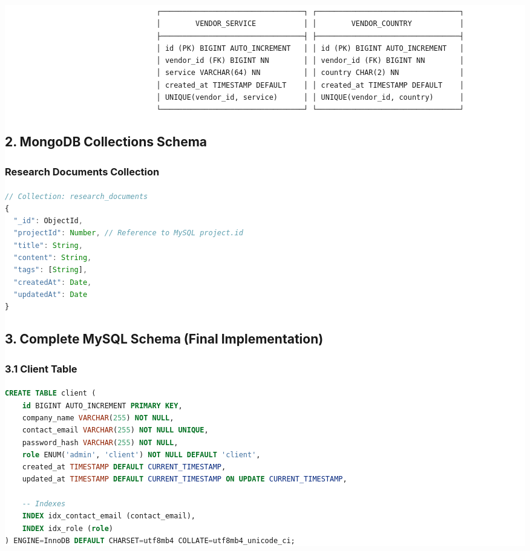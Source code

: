 ```
                                   ┌─────────────────────────────────┐ ┌─────────────────────────────────┐
                                   │        VENDOR_SERVICE           │ │        VENDOR_COUNTRY           │
                                   ├─────────────────────────────────┤ ├─────────────────────────────────┤
                                   │ id (PK) BIGINT AUTO_INCREMENT   │ │ id (PK) BIGINT AUTO_INCREMENT   │
                                   │ vendor_id (FK) BIGINT NN        │ │ vendor_id (FK) BIGINT NN        │
                                   │ service VARCHAR(64) NN          │ │ country CHAR(2) NN              │
                                   │ created_at TIMESTAMP DEFAULT    │ │ created_at TIMESTAMP DEFAULT    │
                                   │ UNIQUE(vendor_id, service)      │ │ UNIQUE(vendor_id, country)      │
                                   └─────────────────────────────────┘ └─────────────────────────────────┘
```

## 2. MongoDB Collections Schema

### Research Documents Collection
```javascript
// Collection: research_documents
{
  "_id": ObjectId,
  "projectId": Number, // Reference to MySQL project.id
  "title": String,
  "content": String,
  "tags": [String],
  "createdAt": Date,
  "updatedAt": Date
}
```

## 3. Complete MySQL Schema (Final Implementation)

### 3.1 Client Table
```sql
CREATE TABLE client (
    id BIGINT AUTO_INCREMENT PRIMARY KEY,
    company_name VARCHAR(255) NOT NULL,
    contact_email VARCHAR(255) NOT NULL UNIQUE,
    password_hash VARCHAR(255) NOT NULL,
    role ENUM('admin', 'client') NOT NULL DEFAULT 'client',
    created_at TIMESTAMP DEFAULT CURRENT_TIMESTAMP,
    updated_at TIMESTAMP DEFAULT CURRENT_TIMESTAMP ON UPDATE CURRENT_TIMESTAMP,
    
    -- Indexes
    INDEX idx_contact_email (contact_email),
    INDEX idx_role (role)
) ENGINE=InnoDB DEFAULT CHARSET=utf8mb4 COLLATE=utf8mb4_unicode_ci;
```
